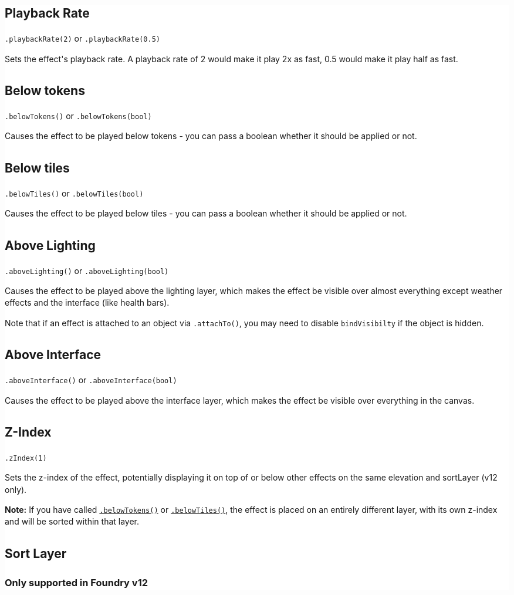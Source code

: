 ## Playback Rate

`.playbackRate(2)` or `.playbackRate(0.5)`

Sets the effect's playback rate. A playback rate of 2 would make it play 2x as fast, 0.5 would make it play half as fast.

## Below tokens

`.belowTokens()` or `.belowTokens(bool)`

Causes the effect to be played below tokens - you can pass a boolean whether it should be applied or not.

## Below tiles

`.belowTiles()` or `.belowTiles(bool)`

Causes the effect to be played below tiles - you can pass a boolean whether it should be applied or not.

## Above Lighting

`.aboveLighting()` or `.aboveLighting(bool)`

Causes the effect to be played above the lighting layer, which makes the effect be visible over almost everything except weather effects and the interface (like health bars).

Note that if an effect is attached to an object via `.attachTo()`, you may need to disable `bindVisibilty` if the object is hidden.

## Above Interface

`.aboveInterface()` or `.aboveInterface(bool)`

Causes the effect to be played above the interface layer, which makes the effect be visible over everything in the canvas.

## Z-Index

`.zIndex(1)`

Sets the z-index of the effect, potentially displaying it on top of or below other effects on the same elevation and sortLayer (v12 only).

**Note:** If you have called [`.belowTokens()`](#below-tokens) or [`.belowTiles()`](#below-tiles), the effect is placed on an entirely different layer, with its own z-index and will be sorted within that layer.

## Sort Layer

### Only supported in Foundry v12

